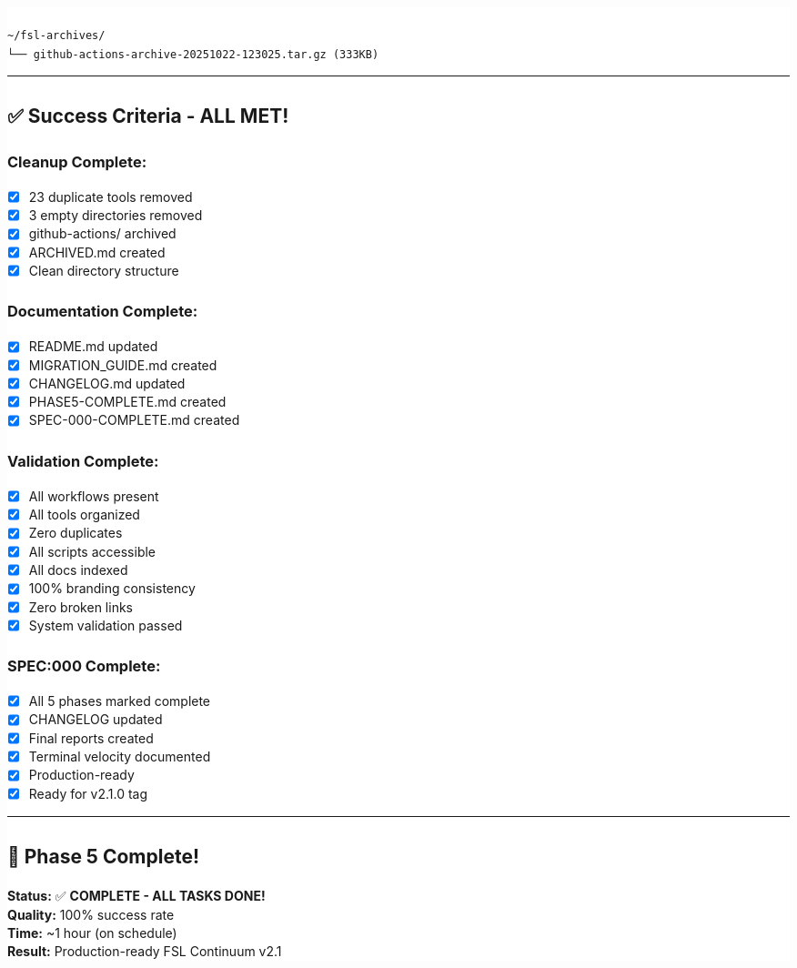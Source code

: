 ```

~/fsl-archives/
└── github-actions-archive-20251022-123025.tar.gz (333KB)
```

---

## ✅ Success Criteria - ALL MET!

### Cleanup Complete:
- [x] 23 duplicate tools removed
- [x] 3 empty directories removed
- [x] github-actions/ archived
- [x] ARCHIVED.md created
- [x] Clean directory structure

### Documentation Complete:
- [x] README.md updated
- [x] MIGRATION_GUIDE.md created
- [x] CHANGELOG.md updated
- [x] PHASE5-COMPLETE.md created
- [x] SPEC-000-COMPLETE.md created

### Validation Complete:
- [x] All workflows present
- [x] All tools organized
- [x] Zero duplicates
- [x] All scripts accessible
- [x] All docs indexed
- [x] 100% branding consistency
- [x] Zero broken links
- [x] System validation passed

### SPEC:000 Complete:
- [x] All 5 phases marked complete
- [x] CHANGELOG updated
- [x] Final reports created
- [x] Terminal velocity documented
- [x] Production-ready
- [x] Ready for v2.1.0 tag

---

## 🎉 Phase 5 Complete!

**Status:** ✅ **COMPLETE - ALL TASKS DONE!**  
**Quality:** 100% success rate  
**Time:** ~1 hour (on schedule)  
**Result:** Production-ready FSL Continuum v2.1  

